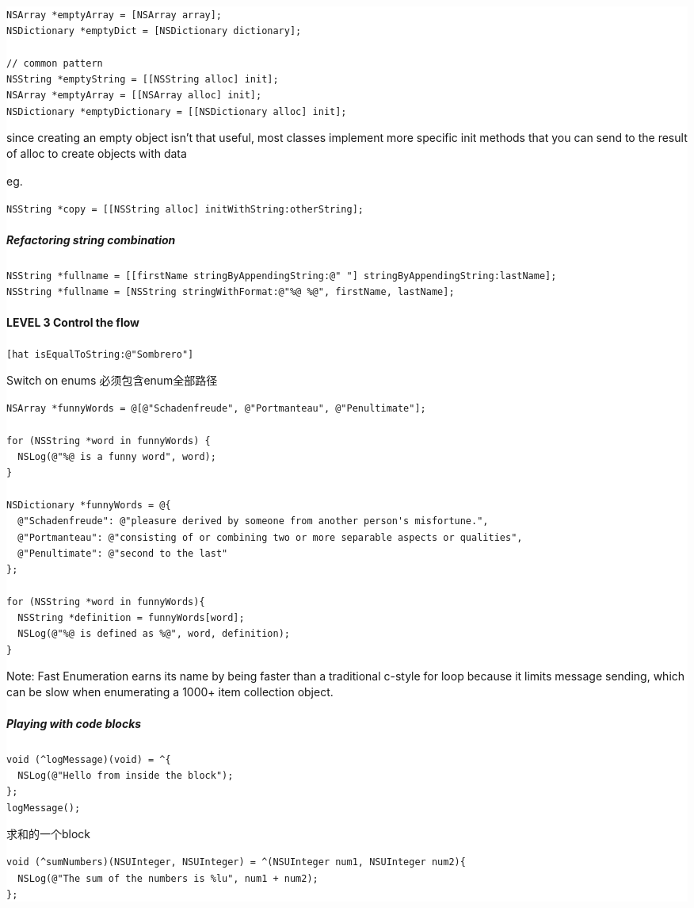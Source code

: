 	NSArray *emptyArray = [NSArray array];
	NSDictionary *emptyDict = [NSDictionary dictionary];
	
	// common pattern
	NSString *emptyString = [[NSString alloc] init];
	NSArray *emptyArray = [[NSArray alloc] init];
	NSDictionary *emptyDictionary = [[NSDictionary alloc] init];

since creating an empty object isn’t that useful, most classes implement more specific init methods that you can send to the result of alloc to create objects with data

eg.

	NSString *copy = [[NSString alloc] initWithString:otherString];
	
##### Refactoring string combination

	NSString *fullname = [[firstName stringByAppendingString:@" "] stringByAppendingString:lastName];
	NSString *fullname = [NSString stringWithFormat:@"%@ %@", firstName, lastName];

#### LEVEL 3 Control the flow

	[hat isEqualToString:@"Sombrero"]

Switch on enums 必须包含enum全部路径


	NSArray *funnyWords = @[@"Schadenfreude", @"Portmanteau", @"Penultimate"];
	
	for (NSString *word in funnyWords) {
	  NSLog(@"%@ is a funny word", word);
	}

	NSDictionary *funnyWords = @{
	  @"Schadenfreude": @"pleasure derived by someone from another person's misfortune.",
	  @"Portmanteau": @"consisting of or combining two or more separable aspects or qualities",
	  @"Penultimate": @"second to the last"
	};
	
	for (NSString *word in funnyWords){
	  NSString *definition = funnyWords[word];
	  NSLog(@"%@ is defined as %@", word, definition);
	}

Note: Fast Enumeration earns its name by being faster than a traditional c-style for loop because it limits message sending, which can be slow when enumerating a 1000+ item collection object.

##### Playing with code blocks

	void (^logMessage)(void) = ^{
	  NSLog(@"Hello from inside the block");
	};
	logMessage();

求和的一个block

	void (^sumNumbers)(NSUInteger, NSUInteger) = ^(NSUInteger num1, NSUInteger num2){
	  NSLog(@"The sum of the numbers is %lu", num1 + num2);
	};
